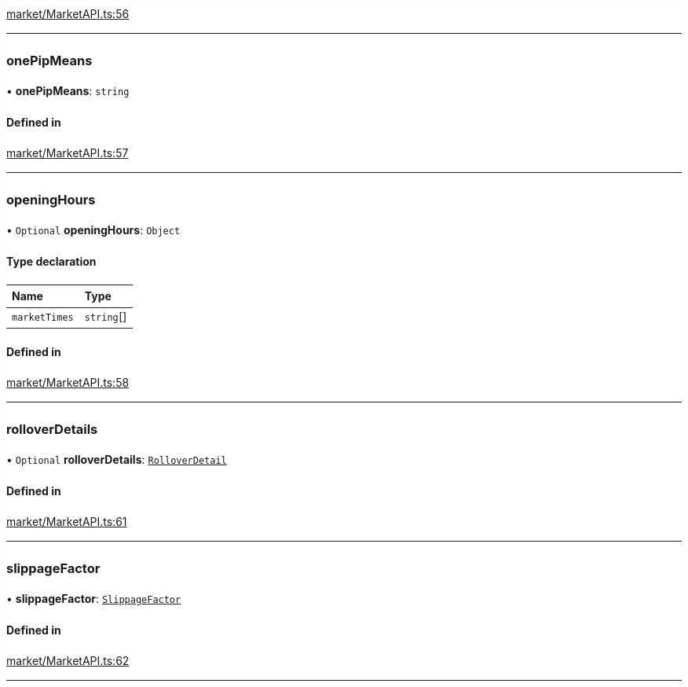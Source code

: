 [market/MarketAPI.ts:56](https://github.com/bennycode/ig-trading-api/blob/c7d6810/src/market/MarketAPI.ts#L56)

---

### onePipMeans

• **onePipMeans**: `string`

#### Defined in

[market/MarketAPI.ts:57](https://github.com/bennycode/ig-trading-api/blob/c7d6810/src/market/MarketAPI.ts#L57)

---

### openingHours

• `Optional` **openingHours**: `Object`

#### Type declaration

| Name          | Type       |
| :------------ | :--------- |
| `marketTimes` | `string`[] |

#### Defined in

[market/MarketAPI.ts:58](https://github.com/bennycode/ig-trading-api/blob/c7d6810/src/market/MarketAPI.ts#L58)

---

### rolloverDetails

• `Optional` **rolloverDetails**: [`RolloverDetail`](RolloverDetail.md)

#### Defined in

[market/MarketAPI.ts:61](https://github.com/bennycode/ig-trading-api/blob/c7d6810/src/market/MarketAPI.ts#L61)

---

### slippageFactor

• **slippageFactor**: [`SlippageFactor`](SlippageFactor.md)

#### Defined in

[market/MarketAPI.ts:62](https://github.com/bennycode/ig-trading-api/blob/c7d6810/src/market/MarketAPI.ts#L62)

---
